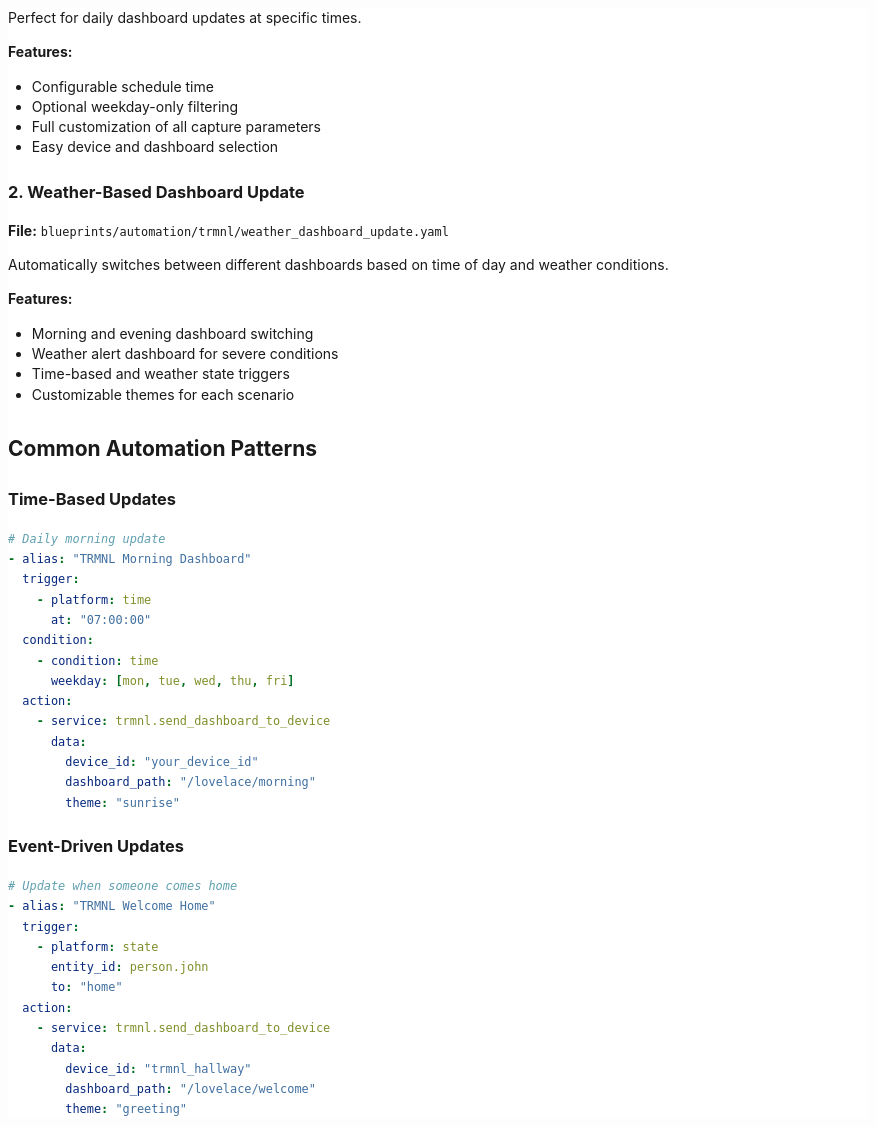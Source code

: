 Perfect for daily dashboard updates at specific times.

**Features:**
- Configurable schedule time
- Optional weekday-only filtering
- Full customization of all capture parameters
- Easy device and dashboard selection

### 2. Weather-Based Dashboard Update

**File:** `blueprints/automation/trmnl/weather_dashboard_update.yaml`

Automatically switches between different dashboards based on time of day and weather conditions.

**Features:**
- Morning and evening dashboard switching
- Weather alert dashboard for severe conditions
- Time-based and weather state triggers
- Customizable themes for each scenario

## Common Automation Patterns

### Time-Based Updates

```yaml
# Daily morning update
- alias: "TRMNL Morning Dashboard"
  trigger:
    - platform: time
      at: "07:00:00"
  condition:
    - condition: time
      weekday: [mon, tue, wed, thu, fri]
  action:
    - service: trmnl.send_dashboard_to_device
      data:
        device_id: "your_device_id"
        dashboard_path: "/lovelace/morning"
        theme: "sunrise"
```

### Event-Driven Updates

```yaml
# Update when someone comes home
- alias: "TRMNL Welcome Home"
  trigger:
    - platform: state
      entity_id: person.john
      to: "home"
  action:
    - service: trmnl.send_dashboard_to_device
      data:
        device_id: "trmnl_hallway"
        dashboard_path: "/lovelace/welcome"
        theme: "greeting"
```
